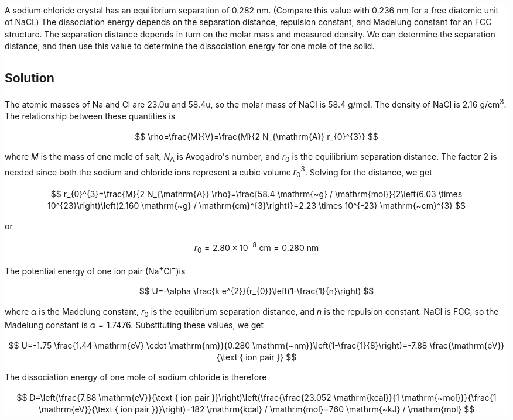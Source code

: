 A sodium chloride crystal has an equilibrium separation of $0.282 \mathrm{~nm}$. (Compare this value with $0.236 \mathrm{~nm}$ for a free diatomic unit of $\mathrm{NaCl}$.) The dissociation energy depends on the separation distance, repulsion constant, and Madelung constant for an FCC structure. The separation distance depends in turn on the molar mass and measured density. We can determine the separation distance, and then use this value to determine the dissociation energy for one mole of the solid.

## Solution

The atomic masses of $\mathrm{Na}$ and $\mathrm{Cl}$ are $23.0 \mathrm{u}$ and $58.4 \mathrm{u}$, so the molar mass of $\mathrm{NaCl}$ is $58.4 \mathrm{~g} / \mathrm{mol}$. The density of $\mathrm{NaCl}$ is $2.16 \mathrm{~g} / \mathrm{cm}^{3}$. The relationship between these quantities is

$$
\rho=\frac{M}{V}=\frac{M}{2 N_{\mathrm{A}} r_{0}^{3}}
$$

where $M$ is the mass of one mole of salt, $N_{\mathrm{A}}$ is Avogadro's number, and $r_{0}$ is the equilibrium separation distance. The factor 2 is needed since both the sodium and chloride ions represent a cubic volume $r_{0}^{3}$. Solving for the distance, we get

$$
r_{0}^{3}=\frac{M}{2 N_{\mathrm{A}} \rho}=\frac{58.4 \mathrm{~g} / \mathrm{mol}}{2\left(6.03 \times 10^{23}\right)\left(2.160 \mathrm{~g} / \mathrm{cm}^{3}\right)}=2.23 \times 10^{-23} \mathrm{~cm}^{3}
$$

or

$$
r_{0}=2.80 \times 10^{-8} \mathrm{~cm}=0.280 \mathrm{~nm}
$$

The potential energy of one ion pair $\left(\mathrm{Na}^{+} \mathrm{Cl}^{-}\right)$is

$$
U=-\alpha \frac{k e^{2}}{r_{0}}\left(1-\frac{1}{n}\right)
$$

where $\alpha$ is the Madelung constant, $r_{0}$ is the equilibrium separation distance, and $n$ is the repulsion constant. $\mathrm{NaCl}$ is FCC, so the Madelung constant is $\alpha=1.7476$. Substituting these values, we get

$$
U=-1.75 \frac{1.44 \mathrm{eV} \cdot \mathrm{nm}}{0.280 \mathrm{~nm}}\left(1-\frac{1}{8}\right)=-7.88 \frac{\mathrm{eV}}{\text { ion pair }}
$$

The dissociation energy of one mole of sodium chloride is therefore

$$
D=\left(\frac{7.88 \mathrm{eV}}{\text { ion pair }}\right)\left(\frac{\frac{23.052 \mathrm{kcal}}{1 \mathrm{~mol}}}{\frac{1 \mathrm{eV}}{\text { ion pair }}}\right)=182 \mathrm{kcal} / \mathrm{mol}=760 \mathrm{~kJ} / \mathrm{mol}
$$
